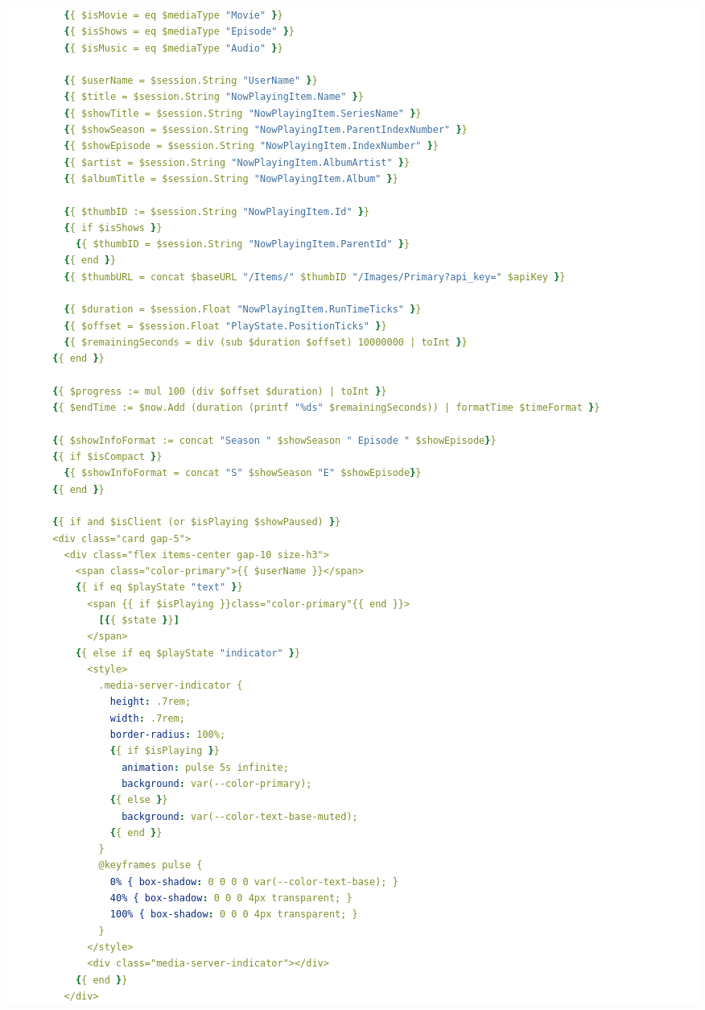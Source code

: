 ```yaml
          {{ $isMovie = eq $mediaType "Movie" }}
          {{ $isShows = eq $mediaType "Episode" }}
          {{ $isMusic = eq $mediaType "Audio" }}

          {{ $userName = $session.String "UserName" }}
          {{ $title = $session.String "NowPlayingItem.Name" }}
          {{ $showTitle = $session.String "NowPlayingItem.SeriesName" }}
          {{ $showSeason = $session.String "NowPlayingItem.ParentIndexNumber" }}
          {{ $showEpisode = $session.String "NowPlayingItem.IndexNumber" }}
          {{ $artist = $session.String "NowPlayingItem.AlbumArtist" }}
          {{ $albumTitle = $session.String "NowPlayingItem.Album" }}

          {{ $thumbID := $session.String "NowPlayingItem.Id" }}
          {{ if $isShows }}
            {{ $thumbID = $session.String "NowPlayingItem.ParentId" }}
          {{ end }}
          {{ $thumbURL = concat $baseURL "/Items/" $thumbID "/Images/Primary?api_key=" $apiKey }}

          {{ $duration = $session.Float "NowPlayingItem.RunTimeTicks" }}
          {{ $offset = $session.Float "PlayState.PositionTicks" }}
          {{ $remainingSeconds = div (sub $duration $offset) 10000000 | toInt }}
        {{ end }}

        {{ $progress := mul 100 (div $offset $duration) | toInt }}
        {{ $endTime := $now.Add (duration (printf "%ds" $remainingSeconds)) | formatTime $timeFormat }}

        {{ $showInfoFormat := concat "Season " $showSeason " Episode " $showEpisode}}
        {{ if $isCompact }}
          {{ $showInfoFormat = concat "S" $showSeason "E" $showEpisode}}
        {{ end }}

        {{ if and $isClient (or $isPlaying $showPaused) }}
        <div class="card gap-5">
          <div class="flex items-center gap-10 size-h3">
            <span class="color-primary">{{ $userName }}</span>
            {{ if eq $playState "text" }}
              <span {{ if $isPlaying }}class="color-primary"{{ end }}>
                [{{ $state }}]
              </span>
            {{ else if eq $playState "indicator" }}
              <style>
                .media-server-indicator {
                  height: .7rem;
                  width: .7rem;
                  border-radius: 100%;
                  {{ if $isPlaying }}
                    animation: pulse 5s infinite;
                    background: var(--color-primary);
                  {{ else }}
                    background: var(--color-text-base-muted);
                  {{ end }}
                }
                @keyframes pulse {
                  0% { box-shadow: 0 0 0 0 var(--color-text-base); }
                  40% { box-shadow: 0 0 0 4px transparent; }
                  100% { box-shadow: 0 0 0 4px transparent; }
                }
              </style>
              <div class="media-server-indicator"></div>
            {{ end }}
          </div>

```